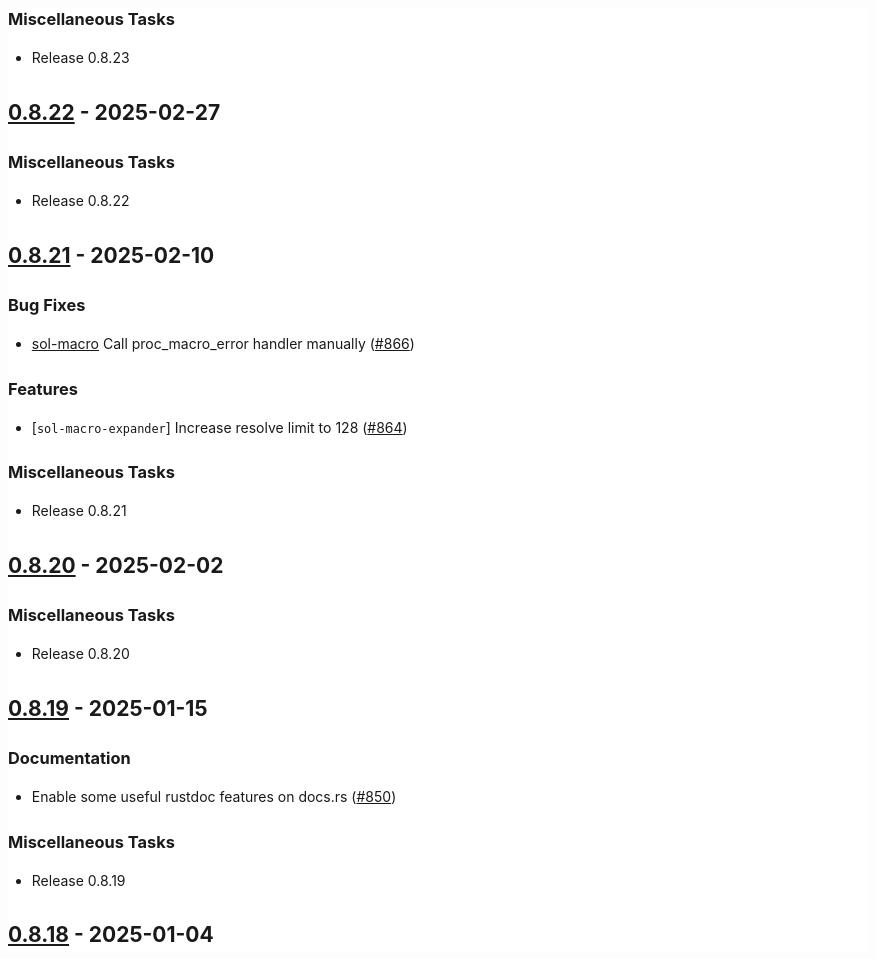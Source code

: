 ### Miscellaneous Tasks

- Release 0.8.23

## [0.8.22](https://github.com/alloy-rs/core/releases/tag/v0.8.22) - 2025-02-27

### Miscellaneous Tasks

- Release 0.8.22

## [0.8.21](https://github.com/alloy-rs/core/releases/tag/v0.8.21) - 2025-02-10

### Bug Fixes

- [sol-macro] Call proc_macro_error handler manually ([#866](https://github.com/alloy-rs/core/issues/866))

### Features

- [`sol-macro-expander`] Increase resolve limit to 128 ([#864](https://github.com/alloy-rs/core/issues/864))

### Miscellaneous Tasks

- Release 0.8.21

## [0.8.20](https://github.com/alloy-rs/core/releases/tag/v0.8.20) - 2025-02-02

### Miscellaneous Tasks

- Release 0.8.20

## [0.8.19](https://github.com/alloy-rs/core/releases/tag/v0.8.19) - 2025-01-15

### Documentation

- Enable some useful rustdoc features on docs.rs ([#850](https://github.com/alloy-rs/core/issues/850))

### Miscellaneous Tasks

- Release 0.8.19

## [0.8.18](https://github.com/alloy-rs/core/releases/tag/v0.8.18) - 2025-01-04


[`dyn-abi`]: https://crates.io/crates/alloy-dyn-abi
[dyn-abi]: https://crates.io/crates/alloy-dyn-abi
[`json-abi`]: https://crates.io/crates/alloy-json-abi
[json-abi]: https://crates.io/crates/alloy-json-abi
[`primitives`]: https://crates.io/crates/alloy-primitives
[primitives]: https://crates.io/crates/alloy-primitives
[`sol-macro`]: https://crates.io/crates/alloy-sol-macro
[sol-macro]: https://crates.io/crates/alloy-sol-macro
[`sol-type-parser`]: https://crates.io/crates/alloy-sol-type-parser
[sol-type-parser]: https://crates.io/crates/alloy-sol-type-parser
[`sol-types`]: https://crates.io/crates/alloy-sol-types
[sol-types]: https://crates.io/crates/alloy-sol-types
[`syn-solidity`]: https://crates.io/crates/syn-solidity
[syn-solidity]: https://crates.io/crates/syn-solidity